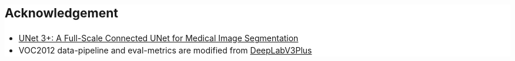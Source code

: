 
## Acknowledgement
* [UNet 3+: A Full-Scale Connected UNet for Medical Image Segmentation](https://arxiv.org/abs/2004.08790)
* VOC2012 data-pipeline and eval-metrics are modified from  [DeepLabV3Plus](https://github.com/VainF/DeepLabV3Plus-Pytorch)
